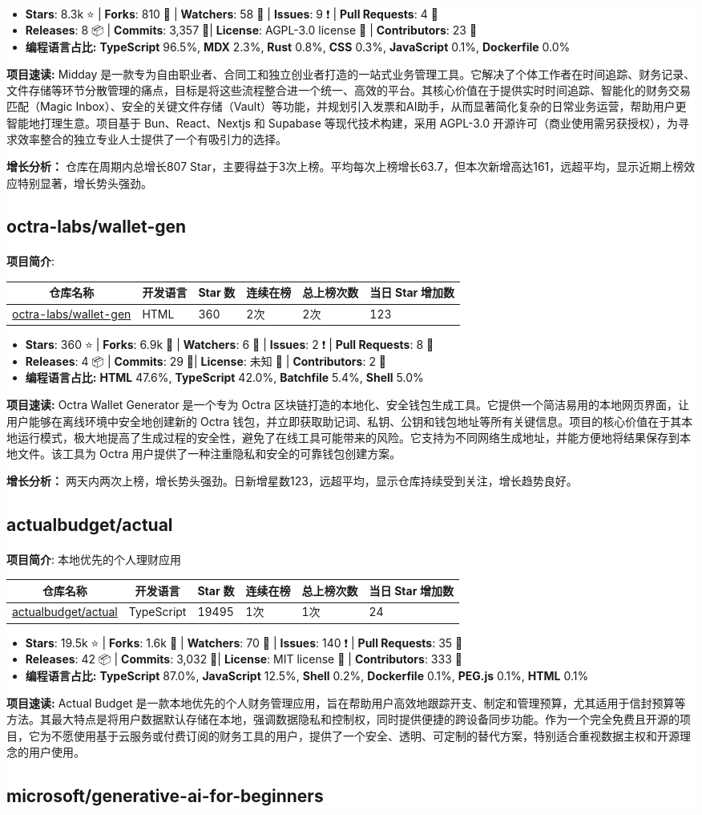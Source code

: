 - **Stars**: 8.3k ⭐ | **Forks**: 810 🔄 | **Watchers**: 58 👀 | **Issues**: 9 ❗ | **Pull Requests**: 4 🔀
- **Releases**: 8 📦 | **Commits**: 3,357 📝| **License**: AGPL-3.0 license 📜 | **Contributors**: 23 👥 
- **编程语言占比:** **TypeScript** 96.5%, **MDX** 2.3%, **Rust** 0.8%, **CSS** 0.3%, **JavaScript** 0.1%, **Dockerfile** 0.0%


**项目速读:** Midday 是一款专为自由职业者、合同工和独立创业者打造的一站式业务管理工具。它解决了个体工作者在时间追踪、财务记录、文件存储等环节分散管理的痛点，目标是将这些流程整合进一个统一、高效的平台。其核心价值在于提供实时时间追踪、智能化的财务交易匹配（Magic Inbox）、安全的关键文件存储（Vault）等功能，并规划引入发票和AI助手，从而显著简化复杂的日常业务运营，帮助用户更智能地打理生意。项目基于 Bun、React、Nextjs 和 Supabase 等现代技术构建，采用 AGPL-3.0 开源许可（商业使用需另获授权），为寻求效率整合的独立专业人士提供了一个有吸引力的选择。

**增长分析：** 仓库在周期内总增长807 Star，主要得益于3次上榜。平均每次上榜增长63.7，但本次新增高达161，远超平均，显示近期上榜效应特别显著，增长势头强劲。

## octra-labs/wallet-gen

**项目简介**: 

| 仓库名称  | 开发语言 | Star 数 | 连续在榜 | 总上榜次数 | 当日 Star 增加数 |
| -------  | ------- | ------- | -------- | ---------- | --------------- |
| [octra-labs/wallet-gen](https://github.com/octra-labs/wallet-gen)  | HTML | 360 | 2次 | 2次 | 123 |

- **Stars**: 360 ⭐ | **Forks**: 6.9k 🔄 | **Watchers**: 6 👀 | **Issues**: 2 ❗ | **Pull Requests**: 8 🔀
- **Releases**: 4 📦 | **Commits**: 29 📝| **License**: 未知 📜 | **Contributors**: 2 👥 
- **编程语言占比:** **HTML** 47.6%, **TypeScript** 42.0%, **Batchfile** 5.4%, **Shell** 5.0%


**项目速读:** Octra Wallet Generator 是一个专为 Octra 区块链打造的本地化、安全钱包生成工具。它提供一个简洁易用的本地网页界面，让用户能够在离线环境中安全地创建新的 Octra 钱包，并立即获取助记词、私钥、公钥和钱包地址等所有关键信息。项目的核心价值在于其本地运行模式，极大地提高了生成过程的安全性，避免了在线工具可能带来的风险。它支持为不同网络生成地址，并能方便地将结果保存到本地文件。该工具为 Octra 用户提供了一种注重隐私和安全的可靠钱包创建方案。

**增长分析：** 两天内两次上榜，增长势头强劲。日新增星数123，远超平均，显示仓库持续受到关注，增长趋势良好。

## actualbudget/actual

**项目简介**: 本地优先的个人理财应用

| 仓库名称  | 开发语言 | Star 数 | 连续在榜 | 总上榜次数 | 当日 Star 增加数 |
| -------  | ------- | ------- | -------- | ---------- | --------------- |
| [actualbudget/actual](https://github.com/actualbudget/actual)  | TypeScript | 19495 | 1次 | 1次 | 24 |

- **Stars**: 19.5k ⭐ | **Forks**: 1.6k 🔄 | **Watchers**: 70 👀 | **Issues**: 140 ❗ | **Pull Requests**: 35 🔀
- **Releases**: 42 📦 | **Commits**: 3,032 📝| **License**: MIT license 📜 | **Contributors**: 333 👥 
- **编程语言占比:** **TypeScript** 87.0%, **JavaScript** 12.5%, **Shell** 0.2%, **Dockerfile** 0.1%, **PEG.js** 0.1%, **HTML** 0.1%


**项目速读:** Actual Budget 是一款本地优先的个人财务管理应用，旨在帮助用户高效地跟踪开支、制定和管理预算，尤其适用于信封预算等方法。其最大特点是将用户数据默认存储在本地，强调数据隐私和控制权，同时提供便捷的跨设备同步功能。作为一个完全免费且开源的项目，它为不愿使用基于云服务或付费订阅的财务工具的用户，提供了一个安全、透明、可定制的替代方案，特别适合重视数据主权和开源理念的用户使用。

## microsoft/generative-ai-for-beginners
